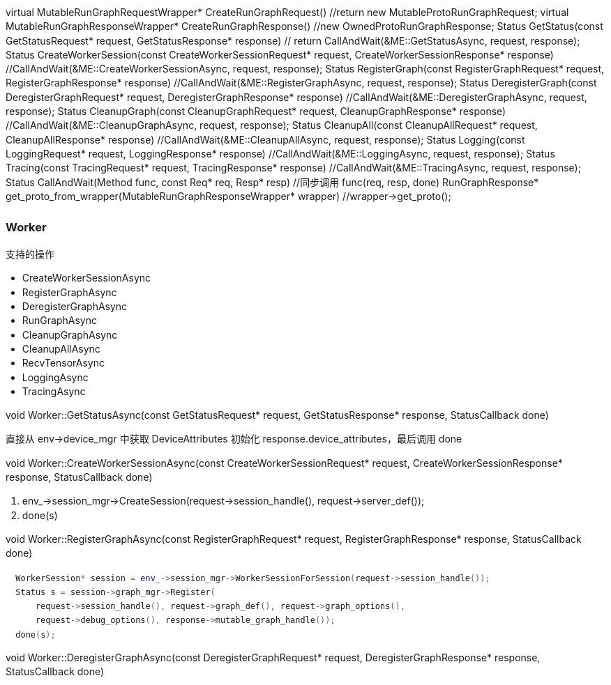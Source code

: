 virtual MutableRunGraphRequestWrapper* CreateRunGraphRequest()  //return new MutableProtoRunGraphRequest;
virtual MutableRunGraphResponseWrapper* CreateRunGraphResponse() //new OwnedProtoRunGraphResponse;
Status GetStatus(const GetStatusRequest* request, GetStatusResponse* response) // return CallAndWait(&ME::GetStatusAsync, request, response);
Status CreateWorkerSession(const CreateWorkerSessionRequest* request, CreateWorkerSessionResponse* response) //CallAndWait(&ME::CreateWorkerSessionAsync, request, response);
Status RegisterGraph(const RegisterGraphRequest* request, RegisterGraphResponse* response) //CallAndWait(&ME::RegisterGraphAsync, request, response);
Status DeregisterGraph(const DeregisterGraphRequest* request, DeregisterGraphResponse* response) //CallAndWait(&ME::DeregisterGraphAsync, request, response);
Status CleanupGraph(const CleanupGraphRequest* request, CleanupGraphResponse* response) //CallAndWait(&ME::CleanupGraphAsync, request, response);
Status CleanupAll(const CleanupAllRequest* request, CleanupAllResponse* response) //CallAndWait(&ME::CleanupAllAsync, request, response);
Status Logging(const LoggingRequest* request, LoggingResponse* response) //CallAndWait(&ME::LoggingAsync, request, response);
Status Tracing(const TracingRequest* request, TracingResponse* response) //CallAndWait(&ME::TracingAsync, request, response);
Status CallAndWait(Method func, const Req* req, Resp* resp) //同步调用 func(req, resp, done)
RunGraphResponse* get_proto_from_wrapper(MutableRunGraphResponseWrapper* wrapper) //wrapper->get_proto();


### Worker

支持的操作

* CreateWorkerSessionAsync
* RegisterGraphAsync
* DeregisterGraphAsync
* RunGraphAsync
* CleanupGraphAsync
* CleanupAllAsync
* RecvTensorAsync
* LoggingAsync
* TracingAsync

void Worker::GetStatusAsync(const GetStatusRequest* request, GetStatusResponse* response, StatusCallback done)

直接从 env->device_mgr 中获取 DeviceAttributes 初始化 response.device_attributes，最后调用 done

void Worker::CreateWorkerSessionAsync(const CreateWorkerSessionRequest* request, CreateWorkerSessionResponse* response, StatusCallback done)

1. env_->session_mgr->CreateSession(request->session_handle(), request->server_def());
2. done(s)

void Worker::RegisterGraphAsync(const RegisterGraphRequest* request, RegisterGraphResponse* response, StatusCallback done)

```cpp
  WorkerSession* session = env_->session_mgr->WorkerSessionForSession(request->session_handle());
  Status s = session->graph_mgr->Register(
      request->session_handle(), request->graph_def(), request->graph_options(),
      request->debug_options(), response->mutable_graph_handle());
  done(s);
```
void Worker::DeregisterGraphAsync(const DeregisterGraphRequest* request, DeregisterGraphResponse* response, StatusCallback done)
